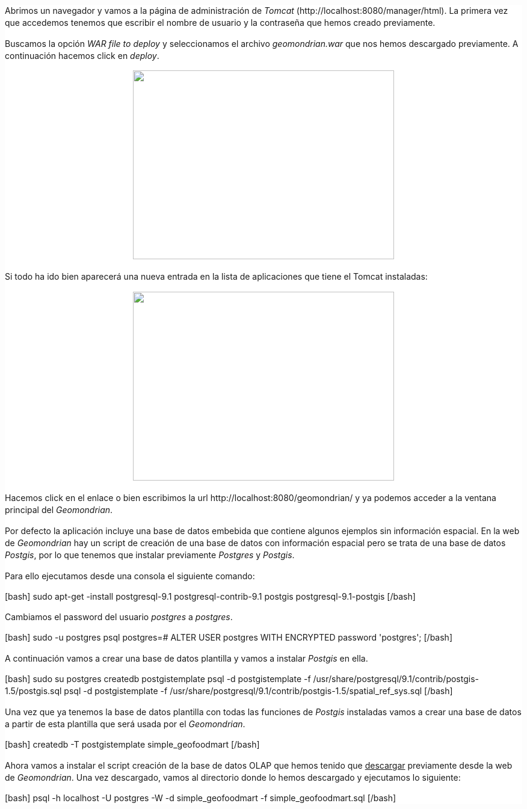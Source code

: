 Abrimos un navegador y vamos a la página de administración de <em>Tomcat</em> (http://localhost:8080/manager/html). La primera vez que accedemos tenemos que escribir el nombre de usuario y la contraseña que hemos creado previamente.

Buscamos la opción <em>WAR file to deploy</em> y seleccionamos el archivo <em>geomondrian.war</em> que nos hemos descargado previamente. A continuación hacemos click en <em>deploy</em>.
<p style="text-align: center"><img class="aligncenter size-full wp-image-2074" src="http://www.gisandchips.org/wp-content//geomondrian-war2.png" alt="" width="434" height="314" /></p>
Si todo ha ido bien aparecerá una nueva entrada en la lista de aplicaciones que tiene el Tomcat instaladas:
<p style="text-align: center"><img class="aligncenter size-full wp-image-2075" src="http://www.gisandchips.org/wp-content//installed.png" alt="" width="434" height="314" /></p>
Hacemos click en el enlace o bien escribimos la url http://localhost:8080/geomondrian/ y ya podemos acceder a la ventana principal del <em>Geomondrian</em>.

Por defecto la aplicación incluye una base de datos embebida que contiene algunos ejemplos sin información espacial. En la web de <em>Geomondrian</em> hay un script de creación de una base de datos con información espacial pero se trata de una base de datos <em>Postgis</em>, por lo que tenemos que instalar previamente <em>Postgres</em> y <em>Postgis</em>.

Para ello ejecutamos desde una consola el siguiente comando:

[bash]
 sudo apt-get -install postgresql-9.1 postgresql-contrib-9.1 postgis postgresql-9.1-postgis
 [/bash]

Cambiamos el password del usuario <em>postgres</em> a <em>postgres</em>.

[bash]
 sudo -u postgres psql
 postgres=# ALTER USER postgres WITH ENCRYPTED password 'postgres';
 [/bash]

A continuación vamos a crear una base de datos plantilla y vamos a instalar <em>Postgis</em> en ella.

[bash]
sudo su postgres
createdb postgistemplate
psql -d postgistemplate -f /usr/share/postgresql/9.1/contrib/postgis-1.5/postgis.sql
psql -d postgistemplate -f /usr/share/postgresql/9.1/contrib/postgis-1.5/spatial_ref_sys.sql
[/bash]

Una vez que ya tenemos la base de datos plantilla con todas las funciones de <em>Postgis</em> instaladas vamos a crear una base de datos a partir de esta plantilla que será usada por el <em>Geomondrian</em>.

[bash]
 createdb -T postgistemplate simple_geofoodmart
 [/bash]

Ahora vamos a instalar el script creación de la base de datos OLAP que hemos tenido que <a href="http://sourceforge.net/projects/geomondrian/files/geomondrian-1.x/1.0/simple_geofoodmart_sql_postgres.zip/downloadhttp://">descargar</a> previamente desde la web de <em>Geomondrian</em>. Una vez descargado, vamos al directorio donde lo hemos descargado y ejecutamos lo siguiente:

[bash]
 psql -h localhost -U postgres -W -d simple_geofoodmart -f simple_geofoodmart.sql
 [/bash]
